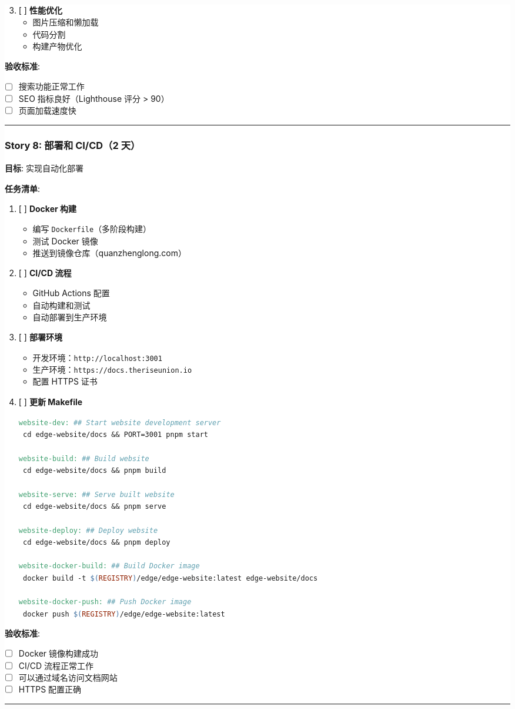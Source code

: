 3. [ ] **性能优化**
   - 图片压缩和懒加载
   - 代码分割
   - 构建产物优化

**验收标准**:
- [ ] 搜索功能正常工作
- [ ] SEO 指标良好（Lighthouse 评分 > 90）
- [ ] 页面加载速度快

---

### Story 8: 部署和 CI/CD（2 天）

**目标**: 实现自动化部署

**任务清单**:

1. [ ] **Docker 构建**
   - 编写 `Dockerfile`（多阶段构建）
   - 测试 Docker 镜像
   - 推送到镜像仓库（quanzhenglong.com）

2. [ ] **CI/CD 流程**
   - GitHub Actions 配置
   - 自动构建和测试
   - 自动部署到生产环境

3. [ ] **部署环境**
   - 开发环境：`http://localhost:3001`
   - 生产环境：`https://docs.theriseunion.io`
   - 配置 HTTPS 证书

4. [ ] **更新 Makefile**
   ```makefile
   website-dev: ## Start website development server
   	cd edge-website/docs && PORT=3001 pnpm start

   website-build: ## Build website
   	cd edge-website/docs && pnpm build

   website-serve: ## Serve built website
   	cd edge-website/docs && pnpm serve

   website-deploy: ## Deploy website
   	cd edge-website/docs && pnpm deploy

   website-docker-build: ## Build Docker image
   	docker build -t $(REGISTRY)/edge/edge-website:latest edge-website/docs

   website-docker-push: ## Push Docker image
   	docker push $(REGISTRY)/edge/edge-website:latest
   ```

**验收标准**:
- [ ] Docker 镜像构建成功
- [ ] CI/CD 流程正常工作
- [ ] 可以通过域名访问文档网站
- [ ] HTTPS 配置正确

---